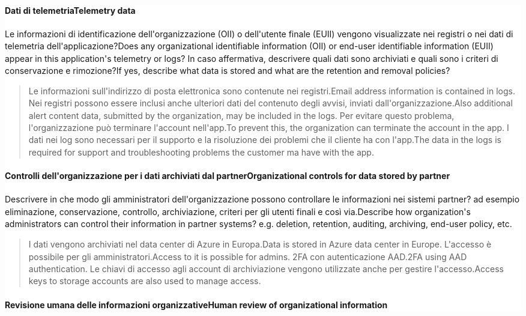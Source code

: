 

#### <a name="telemetry-data"></a><span data-ttu-id="0b2a7-141">Dati di telemetria</span><span class="sxs-lookup"><span data-stu-id="0b2a7-141">Telemetry data</span></span>

<span data-ttu-id="0b2a7-142">Le informazioni di identificazione dell'organizzazione (OII) o dell'utente finale (EUII) vengono visualizzate nei registri o nei dati di telemetria dell'applicazione?</span><span class="sxs-lookup"><span data-stu-id="0b2a7-142">Does any organizational identifiable information (OII) or end-user identifiable information (EUII) appear in this application's telemetry or logs?</span></span> <span data-ttu-id="0b2a7-143">In caso affermativa, descrivere quali dati sono archiviati e quali sono i criteri di conservazione e rimozione?</span><span class="sxs-lookup"><span data-stu-id="0b2a7-143">If yes, describe what data is stored and what are the retention and removal policies?</span></span>

><span data-ttu-id="0b2a7-144">Le informazioni sull'indirizzo di posta elettronica sono contenute nei registri.</span><span class="sxs-lookup"><span data-stu-id="0b2a7-144">Email address information is contained in logs.</span></span> <span data-ttu-id="0b2a7-145">Nei registri possono essere inclusi anche ulteriori dati del contenuto degli avvisi, inviati dall'organizzazione.</span><span class="sxs-lookup"><span data-stu-id="0b2a7-145">Also additional alert content data, submitted by the organization, may be included in the logs.</span></span> <span data-ttu-id="0b2a7-146">Per evitare questo problema, l'organizzazione può terminare l'account nell'app.</span><span class="sxs-lookup"><span data-stu-id="0b2a7-146">To prevent this, the organization can terminate the account in the app.</span></span>
<span data-ttu-id="0b2a7-147">I dati nei log sono necessari per il supporto e la risoluzione dei problemi che il cliente ha con l'app.</span><span class="sxs-lookup"><span data-stu-id="0b2a7-147">The data in the logs is required for support and troubleshooting problems the customer ma have with the app.</span></span>

#### <a name="organizational-controls-for-data-stored-by-partner"></a><span data-ttu-id="0b2a7-148">Controlli dell'organizzazione per i dati archiviati dal partner</span><span class="sxs-lookup"><span data-stu-id="0b2a7-148">Organizational controls for data stored by partner</span></span>

<span data-ttu-id="0b2a7-149">Descrivere in che modo gli amministratori dell'organizzazione possono controllare le informazioni nei sistemi partner? ad esempio eliminazione, conservazione, controllo, archiviazione, criteri per gli utenti finali e così via.</span><span class="sxs-lookup"><span data-stu-id="0b2a7-149">Describe how organization's administrators can control their information in partner systems? e.g. deletion, retention, auditing, archiving, end-user policy, etc.</span></span>

><span data-ttu-id="0b2a7-150">I dati vengono archiviati nel data center di Azure in Europa.</span><span class="sxs-lookup"><span data-stu-id="0b2a7-150">Data is stored in Azure data center in Europe.</span></span> <span data-ttu-id="0b2a7-151">L'accesso è possibile per gli amministratori.</span><span class="sxs-lookup"><span data-stu-id="0b2a7-151">Access to it is possible for admins.</span></span> <span data-ttu-id="0b2a7-152">2FA con autenticazione AAD.</span><span class="sxs-lookup"><span data-stu-id="0b2a7-152">2FA using AAD authentication.</span></span> <span data-ttu-id="0b2a7-153">Le chiavi di accesso agli account di archiviazione vengono utilizzate anche per gestire l'accesso.</span><span class="sxs-lookup"><span data-stu-id="0b2a7-153">Access keys to storage accounts are also used to manage access.</span></span>

#### <a name="human-review-of-organizational-information"></a><span data-ttu-id="0b2a7-154">Revisione umana delle informazioni organizzative</span><span class="sxs-lookup"><span data-stu-id="0b2a7-154">Human review of organizational information</span></span>
